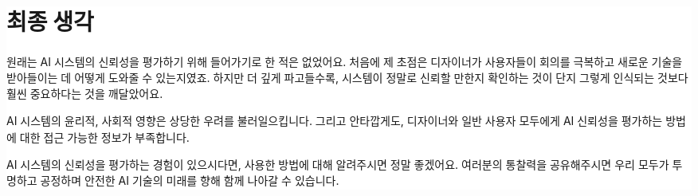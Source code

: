 # 최종 생각

<div class="content-ad"></div>

원래는 AI 시스템의 신뢰성을 평가하기 위해 들어가기로 한 적은 없었어요. 처음에 제 초점은 디자이너가 사용자들이 회의를 극복하고 새로운 기술을 받아들이는 데 어떻게 도와줄 수 있는지였죠. 하지만 더 깊게 파고들수록, 시스템이 정말로 신뢰할 만한지 확인하는 것이 단지 그렇게 인식되는 것보다 훨씬 중요하다는 것을 깨달았어요.

AI 시스템의 윤리적, 사회적 영향은 상당한 우려를 불러일으킵니다. 그리고 안타깝게도, 디자이너와 일반 사용자 모두에게 AI 신뢰성을 평가하는 방법에 대한 접근 가능한 정보가 부족합니다.

AI 시스템의 신뢰성을 평가하는 경험이 있으시다면, 사용한 방법에 대해 알려주시면 정말 좋겠어요. 여러분의 통찰력을 공유해주시면 우리 모두가 투명하고 공정하며 안전한 AI 기술의 미래를 향해 함께 나아갈 수 있습니다.